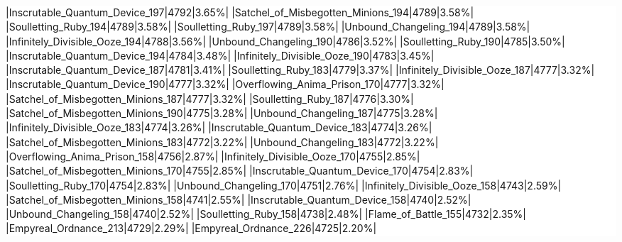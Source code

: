 |Inscrutable_Quantum_Device_197|4792|3.65%|
|Satchel_of_Misbegotten_Minions_194|4789|3.58%|
|Soulletting_Ruby_194|4789|3.58%|
|Soulletting_Ruby_197|4789|3.58%|
|Unbound_Changeling_194|4789|3.58%|
|Infinitely_Divisible_Ooze_194|4788|3.56%|
|Unbound_Changeling_190|4786|3.52%|
|Soulletting_Ruby_190|4785|3.50%|
|Inscrutable_Quantum_Device_194|4784|3.48%|
|Infinitely_Divisible_Ooze_190|4783|3.45%|
|Inscrutable_Quantum_Device_187|4781|3.41%|
|Soulletting_Ruby_183|4779|3.37%|
|Infinitely_Divisible_Ooze_187|4777|3.32%|
|Inscrutable_Quantum_Device_190|4777|3.32%|
|Overflowing_Anima_Prison_170|4777|3.32%|
|Satchel_of_Misbegotten_Minions_187|4777|3.32%|
|Soulletting_Ruby_187|4776|3.30%|
|Satchel_of_Misbegotten_Minions_190|4775|3.28%|
|Unbound_Changeling_187|4775|3.28%|
|Infinitely_Divisible_Ooze_183|4774|3.26%|
|Inscrutable_Quantum_Device_183|4774|3.26%|
|Satchel_of_Misbegotten_Minions_183|4772|3.22%|
|Unbound_Changeling_183|4772|3.22%|
|Overflowing_Anima_Prison_158|4756|2.87%|
|Infinitely_Divisible_Ooze_170|4755|2.85%|
|Satchel_of_Misbegotten_Minions_170|4755|2.85%|
|Inscrutable_Quantum_Device_170|4754|2.83%|
|Soulletting_Ruby_170|4754|2.83%|
|Unbound_Changeling_170|4751|2.76%|
|Infinitely_Divisible_Ooze_158|4743|2.59%|
|Satchel_of_Misbegotten_Minions_158|4741|2.55%|
|Inscrutable_Quantum_Device_158|4740|2.52%|
|Unbound_Changeling_158|4740|2.52%|
|Soulletting_Ruby_158|4738|2.48%|
|Flame_of_Battle_155|4732|2.35%|
|Empyreal_Ordnance_213|4729|2.29%|
|Empyreal_Ordnance_226|4725|2.20%|
